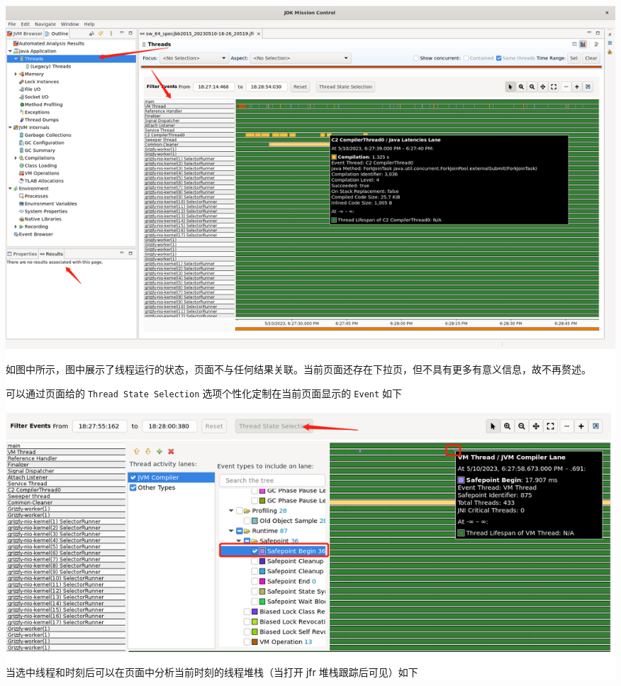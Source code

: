 ![Threads 页面](img/JFR%E6%A6%82%E8%BF%B0/thread.png)

如图中所示，图中展示了线程运行的状态，页面不与任何结果关联。当前页面还存在下拉页，但不具有更多有意义信息，故不再赘述。

可以通过页面给的 `Thread State Selection` 选项个性化定制在当前页面显示的 `Event` 如下

![](img/JFR%E6%A6%82%E8%BF%B0/TSS.png)

当选中线程和时刻后可以在页面中分析当前时刻的线程堆栈（当打开 jfr 堆栈跟踪后可见）如下
